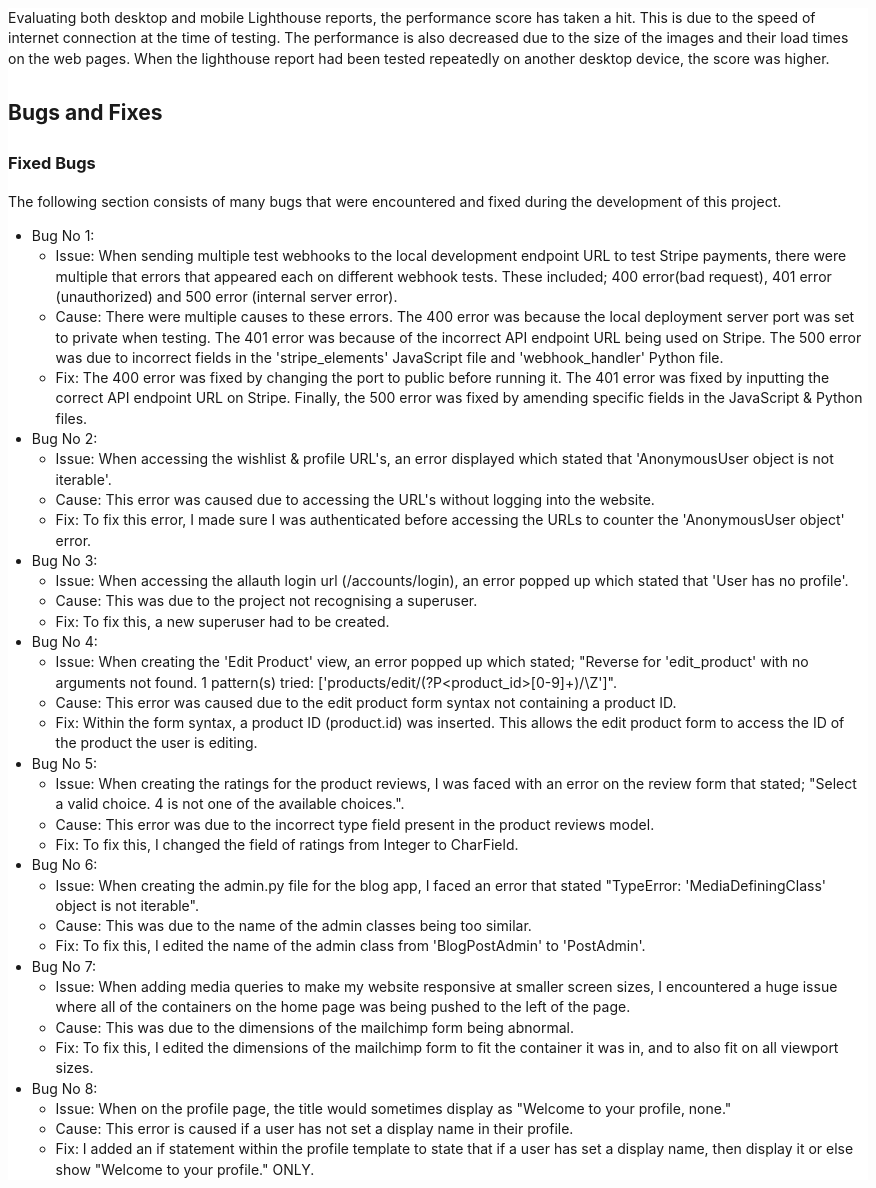 Evaluating both desktop and mobile Lighthouse reports, the performance score has taken a hit. This is due to the speed of internet connection at the time of testing. The performance is also decreased due to the size of the images and their load times on the web pages. When the lighthouse report had been tested repeatedly on another desktop device, the score was higher.

## Bugs and Fixes
### Fixed Bugs

The following section consists of many bugs that were encountered and fixed during the development of this project.

- Bug No 1:
    - Issue: When sending multiple test webhooks to the local development endpoint URL to test Stripe payments, there were multiple that errors that appeared each on different webhook tests. These included; 400 error(bad request), 401 error (unauthorized) and 500 error (internal server error).
    - Cause: There were multiple causes to these errors. The 400 error was because the local deployment server port was set to private when testing. The 401 error was because of the incorrect API endpoint URL being used on Stripe. The 500 error was due to incorrect fields in the 'stripe_elements' JavaScript file and 'webhook_handler' Python file.
    - Fix: The 400 error was fixed by changing the port to public before running it. The 401 error was fixed by inputting the correct API endpoint URL on Stripe. Finally, the 500 error was fixed by amending specific fields in the JavaScript & Python files.
- Bug No 2:
    - Issue: When accessing the wishlist & profile URL's, an error displayed which stated that 'AnonymousUser object is not iterable'.
    - Cause: This error was caused due to accessing the URL's without logging into the website.
    - Fix: To fix this error, I made sure I was authenticated before accessing the URLs to counter the 'AnonymousUser object' error.
- Bug No 3:
    - Issue: When accessing the allauth login url (/accounts/login), an error popped up which stated that 'User has no profile'. 
    - Cause: This was due to the project not recognising a superuser.
    - Fix: To fix this, a new superuser had to be created.
- Bug No 4:
    - Issue: When creating the 'Edit Product' view, an error popped up which stated; "Reverse for 'edit_product' with no arguments not found. 1 pattern(s) tried: ['products/edit/(?P<product_id>[0-9]+)/\\Z']".
    - Cause: This error was caused due to the edit product form syntax not containing a product ID.
    - Fix: Within the form syntax, a product ID (product.id) was inserted. This allows the edit product form to access the ID of the product the user is editing.
- Bug No 5:
    - Issue: When creating the ratings for the product reviews, I was faced with an error on the review form that stated; "Select a valid choice. 4 is not one of the available choices.".
    - Cause: This error was due to the incorrect type field present in the product reviews model.
    - Fix: To fix this, I changed the field of ratings from Integer to CharField.
- Bug No 6:
    - Issue: When creating the admin.py file for the blog app, I faced an error that stated "TypeError: 'MediaDefiningClass' object is not iterable".
    - Cause: This was due to the name of the admin classes being too similar.
    - Fix: To fix this, I edited the name of the admin class from 'BlogPostAdmin' to 'PostAdmin'.
- Bug No 7:
    - Issue: When adding media queries to make my website responsive at smaller screen sizes, I encountered a huge issue where all of the containers on the home page was being pushed to the left of the page.
    - Cause: This was due to the dimensions of the mailchimp form being abnormal.
    - Fix: To fix this, I edited the dimensions of the mailchimp form to fit the container it was in, and to also fit on all viewport sizes.
- Bug No 8:
    - Issue: When on the profile page, the title would sometimes display as "Welcome to your profile, none."
    - Cause: This error is caused if a user has not set a display name in their profile.
    - Fix: I added an if statement within the profile template to state that if a user has set a display name, then display it or else show "Welcome to your profile." ONLY.